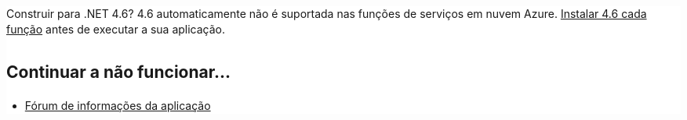 Construir para .NET 4.6? 4.6 automaticamente não é suportada nas funções de serviços em nuvem Azure. [Instalar 4.6 cada função](../cloud-services/cloud-services-dotnet-install-dotnet.md) antes de executar a sua aplicação.

## <a name="still-not-working"></a>Continuar a não funcionar...

* [Fórum de informações da aplicação](https://social.msdn.microsoft.com/Forums/vstudio/en-US/home?forum=ApplicationInsights)

